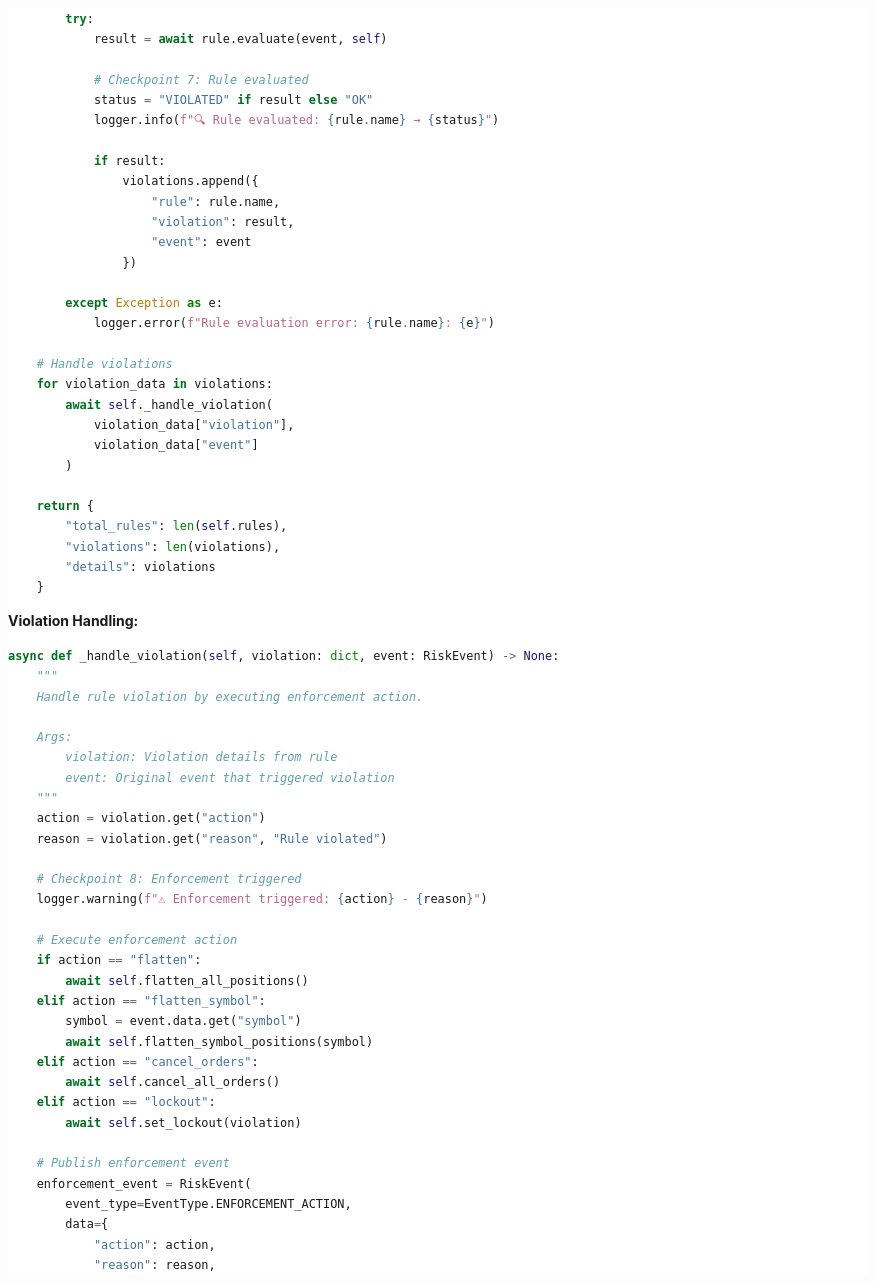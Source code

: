 ```python
        try:
            result = await rule.evaluate(event, self)

            # Checkpoint 7: Rule evaluated
            status = "VIOLATED" if result else "OK"
            logger.info(f"🔍 Rule evaluated: {rule.name} → {status}")

            if result:
                violations.append({
                    "rule": rule.name,
                    "violation": result,
                    "event": event
                })

        except Exception as e:
            logger.error(f"Rule evaluation error: {rule.name}: {e}")

    # Handle violations
    for violation_data in violations:
        await self._handle_violation(
            violation_data["violation"],
            violation_data["event"]
        )

    return {
        "total_rules": len(self.rules),
        "violations": len(violations),
        "details": violations
    }
```

**Violation Handling:**
```python
async def _handle_violation(self, violation: dict, event: RiskEvent) -> None:
    """
    Handle rule violation by executing enforcement action.

    Args:
        violation: Violation details from rule
        event: Original event that triggered violation
    """
    action = violation.get("action")
    reason = violation.get("reason", "Rule violated")

    # Checkpoint 8: Enforcement triggered
    logger.warning(f"⚠️ Enforcement triggered: {action} - {reason}")

    # Execute enforcement action
    if action == "flatten":
        await self.flatten_all_positions()
    elif action == "flatten_symbol":
        symbol = event.data.get("symbol")
        await self.flatten_symbol_positions(symbol)
    elif action == "cancel_orders":
        await self.cancel_all_orders()
    elif action == "lockout":
        await self.set_lockout(violation)

    # Publish enforcement event
    enforcement_event = RiskEvent(
        event_type=EventType.ENFORCEMENT_ACTION,
        data={
            "action": action,
            "reason": reason,
```